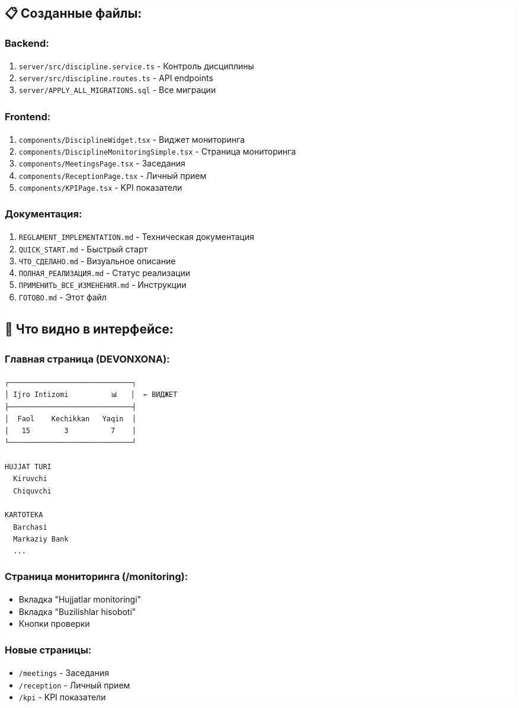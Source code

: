 ## 📋 Созданные файлы:

### Backend:
1. `server/src/discipline.service.ts` - Контроль дисциплины
2. `server/src/discipline.routes.ts` - API endpoints
3. `server/APPLY_ALL_MIGRATIONS.sql` - Все миграции

### Frontend:
1. `components/DisciplineWidget.tsx` - Виджет мониторинга
2. `components/DisciplineMonitoringSimple.tsx` - Страница мониторинга
3. `components/MeetingsPage.tsx` - Заседания
4. `components/ReceptionPage.tsx` - Личный прием
5. `components/KPIPage.tsx` - KPI показатели

### Документация:
1. `REGLAMENT_IMPLEMENTATION.md` - Техническая документация
2. `QUICK_START.md` - Быстрый старт
3. `ЧТО_СДЕЛАНО.md` - Визуальное описание
4. `ПОЛНАЯ_РЕАЛИЗАЦИЯ.md` - Статус реализации
5. `ПРИМЕНИТЬ_ВСЕ_ИЗМЕНЕНИЯ.md` - Инструкции
6. `ГОТОВО.md` - Этот файл

## 🎨 Что видно в интерфейсе:

### Главная страница (DEVONXONA):
```
┌─────────────────────────────┐
│ Ijro Intizomi          📊   │  ← ВИДЖЕТ
├─────────────────────────────┤
│  Faol    Kechikkan   Yaqin  │
│   15        3          7    │
└─────────────────────────────┘

HUJJAT TURI
  Kiruvchi
  Chiquvchi

KARTOTEKA
  Barchasi
  Markaziy Bank
  ...
```

### Страница мониторинга (/monitoring):
- Вкладка "Hujjatlar monitoringi"
- Вкладка "Buzilishlar hisoboti"
- Кнопки проверки

### Новые страницы:
- `/meetings` - Заседания
- `/reception` - Личный прием
- `/kpi` - KPI показатели

